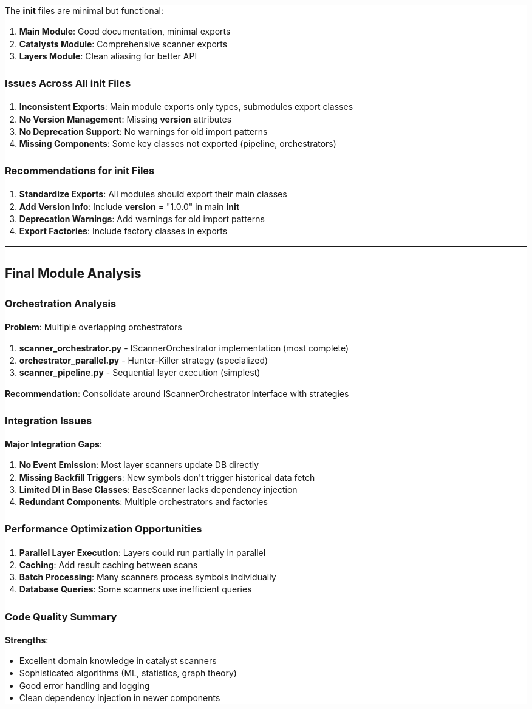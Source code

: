 The __init__ files are minimal but functional:

1. **Main Module**: Good documentation, minimal exports
2. **Catalysts Module**: Comprehensive scanner exports
3. **Layers Module**: Clean aliasing for better API

### Issues Across All __init__ Files

1. **Inconsistent Exports**: Main module exports only types, submodules export classes
2. **No Version Management**: Missing __version__ attributes
3. **No Deprecation Support**: No warnings for old import patterns
4. **Missing Components**: Some key classes not exported (pipeline, orchestrators)

### Recommendations for __init__ Files

1. **Standardize Exports**: All modules should export their main classes
2. **Add Version Info**: Include __version__ = "1.0.0" in main __init__
3. **Deprecation Warnings**: Add warnings for old import patterns
4. **Export Factories**: Include factory classes in exports

---

## Final Module Analysis

### Orchestration Analysis

**Problem**: Multiple overlapping orchestrators
1. **scanner_orchestrator.py** - IScannerOrchestrator implementation (most complete)
2. **orchestrator_parallel.py** - Hunter-Killer strategy (specialized)
3. **scanner_pipeline.py** - Sequential layer execution (simplest)

**Recommendation**: Consolidate around IScannerOrchestrator interface with strategies

### Integration Issues

**Major Integration Gaps**:
1. **No Event Emission**: Most layer scanners update DB directly
2. **Missing Backfill Triggers**: New symbols don't trigger historical data fetch
3. **Limited DI in Base Classes**: BaseScanner lacks dependency injection
4. **Redundant Components**: Multiple orchestrators and factories

### Performance Optimization Opportunities

1. **Parallel Layer Execution**: Layers could run partially in parallel
2. **Caching**: Add result caching between scans
3. **Batch Processing**: Many scanners process symbols individually
4. **Database Queries**: Some scanners use inefficient queries

### Code Quality Summary

**Strengths**:
- Excellent domain knowledge in catalyst scanners
- Sophisticated algorithms (ML, statistics, graph theory)
- Good error handling and logging
- Clean dependency injection in newer components
